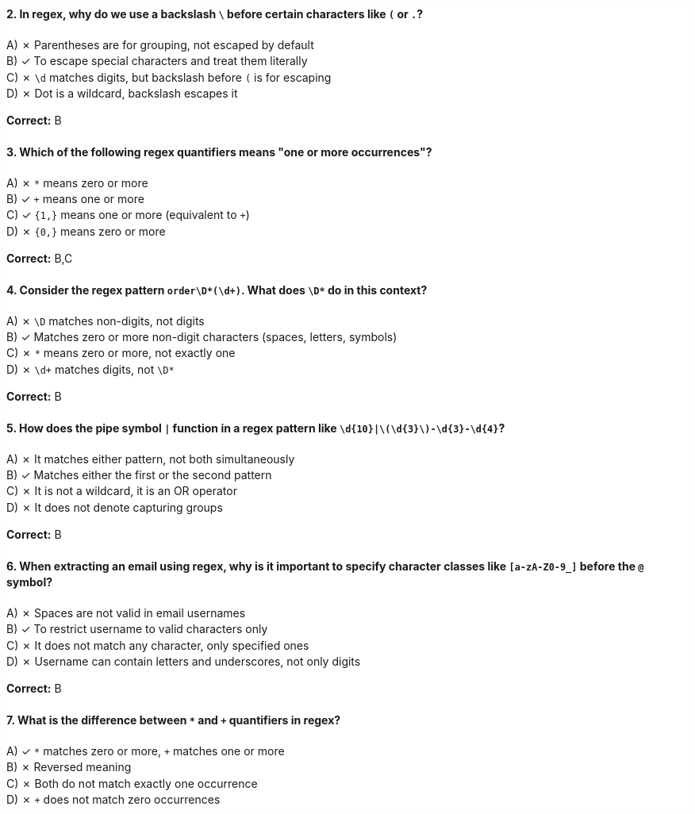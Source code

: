 
#### 2. In regex, why do we use a backslash `\` before certain characters like `(` or `.`?  
A) ✗ Parentheses are for grouping, not escaped by default  
B) ✓ To escape special characters and treat them literally  
C) ✗ `\d` matches digits, but backslash before `(` is for escaping  
D) ✗ Dot is a wildcard, backslash escapes it  

**Correct:** B


#### 3. Which of the following regex quantifiers means "one or more occurrences"?  
A) ✗ `*` means zero or more  
B) ✓ `+` means one or more  
C) ✓ `{1,}` means one or more (equivalent to `+`)  
D) ✗ `{0,}` means zero or more  

**Correct:** B,C


#### 4. Consider the regex pattern `order\D*(\d+)`. What does `\D*` do in this context?  
A) ✗ `\D` matches non-digits, not digits  
B) ✓ Matches zero or more non-digit characters (spaces, letters, symbols)  
C) ✗ `*` means zero or more, not exactly one  
D) ✗ `\d+` matches digits, not `\D*`  

**Correct:** B


#### 5. How does the pipe symbol `|` function in a regex pattern like `\d{10}|\(\d{3}\)-\d{3}-\d{4}`?  
A) ✗ It matches either pattern, not both simultaneously  
B) ✓ Matches either the first or the second pattern  
C) ✗ It is not a wildcard, it is an OR operator  
D) ✗ It does not denote capturing groups  

**Correct:** B


#### 6. When extracting an email using regex, why is it important to specify character classes like `[a-zA-Z0-9_]` before the `@` symbol?  
A) ✗ Spaces are not valid in email usernames  
B) ✓ To restrict username to valid characters only  
C) ✗ It does not match any character, only specified ones  
D) ✗ Username can contain letters and underscores, not only digits  

**Correct:** B


#### 7. What is the difference between `*` and `+` quantifiers in regex?  
A) ✓ `*` matches zero or more, `+` matches one or more  
B) ✗ Reversed meaning  
C) ✗ Both do not match exactly one occurrence  
D) ✗ `+` does not match zero occurrences  

